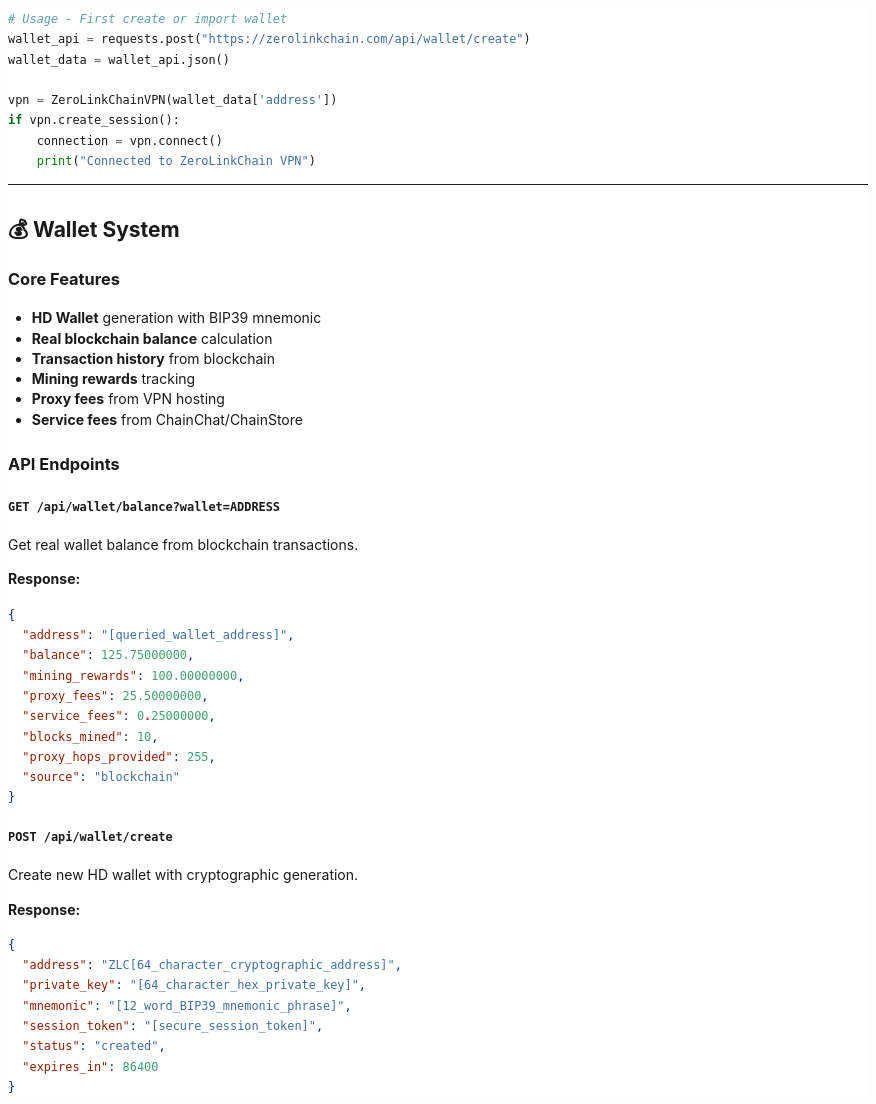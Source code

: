 ```python
# Usage - First create or import wallet
wallet_api = requests.post("https://zerolinkchain.com/api/wallet/create")
wallet_data = wallet_api.json()

vpn = ZeroLinkChainVPN(wallet_data['address'])
if vpn.create_session():
    connection = vpn.connect()
    print("Connected to ZeroLinkChain VPN")
```

---

## 💰 Wallet System

### Core Features
- **HD Wallet** generation with BIP39 mnemonic
- **Real blockchain balance** calculation
- **Transaction history** from blockchain
- **Mining rewards** tracking
- **Proxy fees** from VPN hosting
- **Service fees** from ChainChat/ChainStore

### API Endpoints

#### `GET /api/wallet/balance?wallet=ADDRESS`
Get real wallet balance from blockchain transactions.

**Response:**
```json
{
  "address": "[queried_wallet_address]",
  "balance": 125.75000000,
  "mining_rewards": 100.00000000,
  "proxy_fees": 25.50000000,
  "service_fees": 0.25000000,
  "blocks_mined": 10,
  "proxy_hops_provided": 255,
  "source": "blockchain"
}
```

#### `POST /api/wallet/create`
Create new HD wallet with cryptographic generation.

**Response:**
```json
{
  "address": "ZLC[64_character_cryptographic_address]",
  "private_key": "[64_character_hex_private_key]",
  "mnemonic": "[12_word_BIP39_mnemonic_phrase]",
  "session_token": "[secure_session_token]",
  "status": "created",
  "expires_in": 86400
}
```

